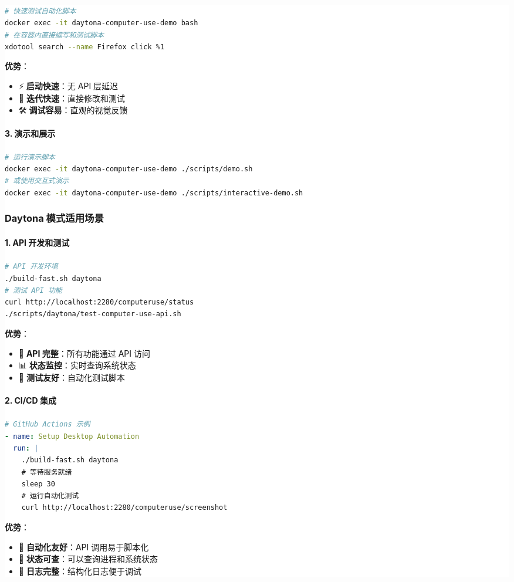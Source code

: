 ```bash
# 快速测试自动化脚本
docker exec -it daytona-computer-use-demo bash
# 在容器内直接编写和测试脚本
xdotool search --name Firefox click %1
```

**优势**：

- ⚡ **启动快速**：无 API 层延迟
- 🔄 **迭代快速**：直接修改和测试
- 🛠️ **调试容易**：直观的视觉反馈

#### 3. 演示和展示

```bash
# 运行演示脚本
docker exec -it daytona-computer-use-demo ./scripts/demo.sh
# 或使用交互式演示
docker exec -it daytona-computer-use-demo ./scripts/interactive-demo.sh
```

### Daytona 模式适用场景

#### 1. API 开发和测试

```bash
# API 开发环境
./build-fast.sh daytona
# 测试 API 功能
curl http://localhost:2280/computeruse/status
./scripts/daytona/test-computer-use-api.sh
```

**优势**：

- 🔌 **API 完整**：所有功能通过 API 访问
- 📊 **状态监控**：实时查询系统状态
- 🧪 **测试友好**：自动化测试脚本

#### 2. CI/CD 集成

```yaml
# GitHub Actions 示例
- name: Setup Desktop Automation
  run: |
    ./build-fast.sh daytona
    # 等待服务就绪
    sleep 30
    # 运行自动化测试
    curl http://localhost:2280/computeruse/screenshot
```

**优势**：

- 🤖 **自动化友好**：API 调用易于脚本化
- 🔄 **状态可查**：可以查询进程和系统状态
- 📝 **日志完整**：结构化日志便于调试
